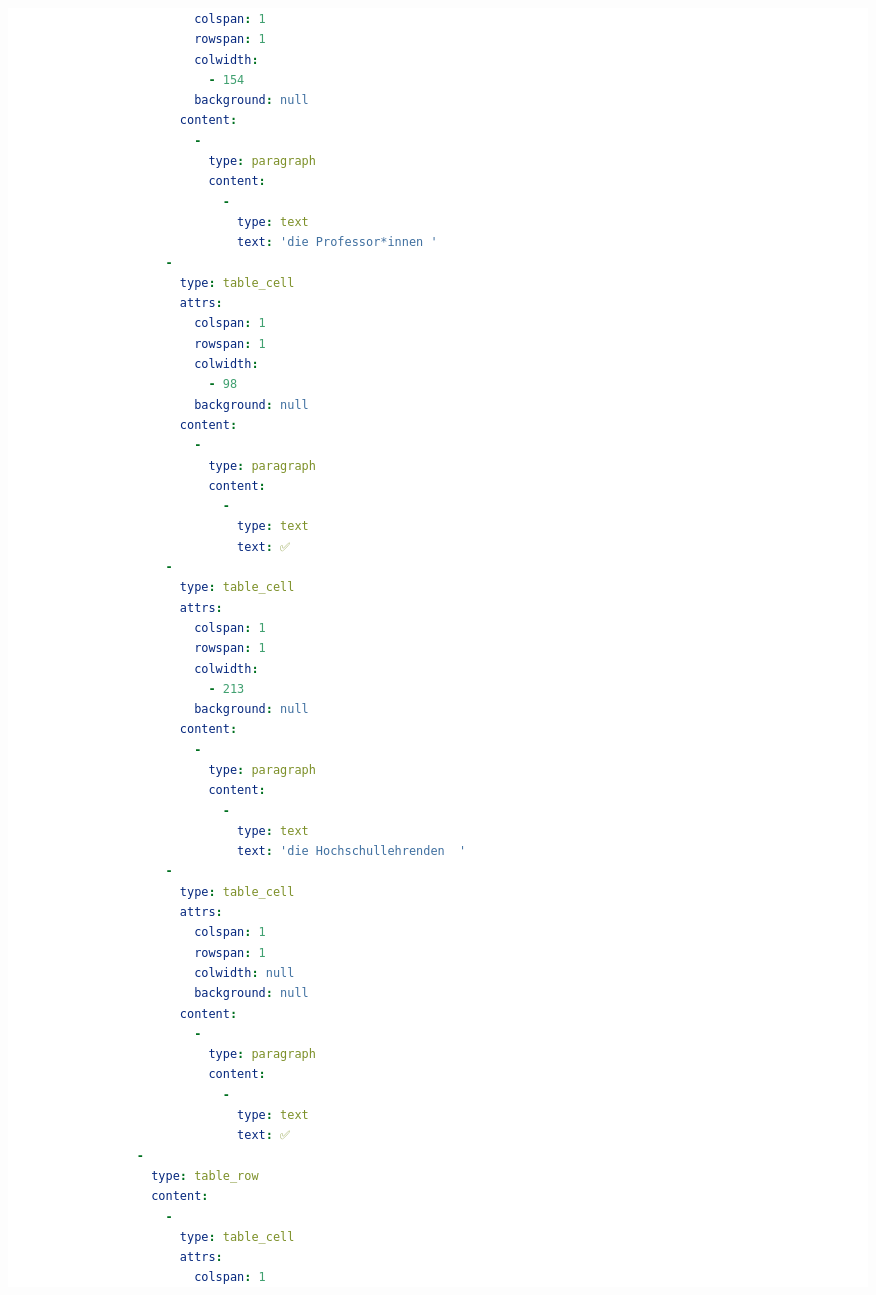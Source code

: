 ```yaml
                          colspan: 1
                          rowspan: 1
                          colwidth:
                            - 154
                          background: null
                        content:
                          -
                            type: paragraph
                            content:
                              -
                                type: text
                                text: 'die Professor*innen '
                      -
                        type: table_cell
                        attrs:
                          colspan: 1
                          rowspan: 1
                          colwidth:
                            - 98
                          background: null
                        content:
                          -
                            type: paragraph
                            content:
                              -
                                type: text
                                text: ✅
                      -
                        type: table_cell
                        attrs:
                          colspan: 1
                          rowspan: 1
                          colwidth:
                            - 213
                          background: null
                        content:
                          -
                            type: paragraph
                            content:
                              -
                                type: text
                                text: 'die Hochschullehrenden  '
                      -
                        type: table_cell
                        attrs:
                          colspan: 1
                          rowspan: 1
                          colwidth: null
                          background: null
                        content:
                          -
                            type: paragraph
                            content:
                              -
                                type: text
                                text: ✅
                  -
                    type: table_row
                    content:
                      -
                        type: table_cell
                        attrs:
                          colspan: 1
```